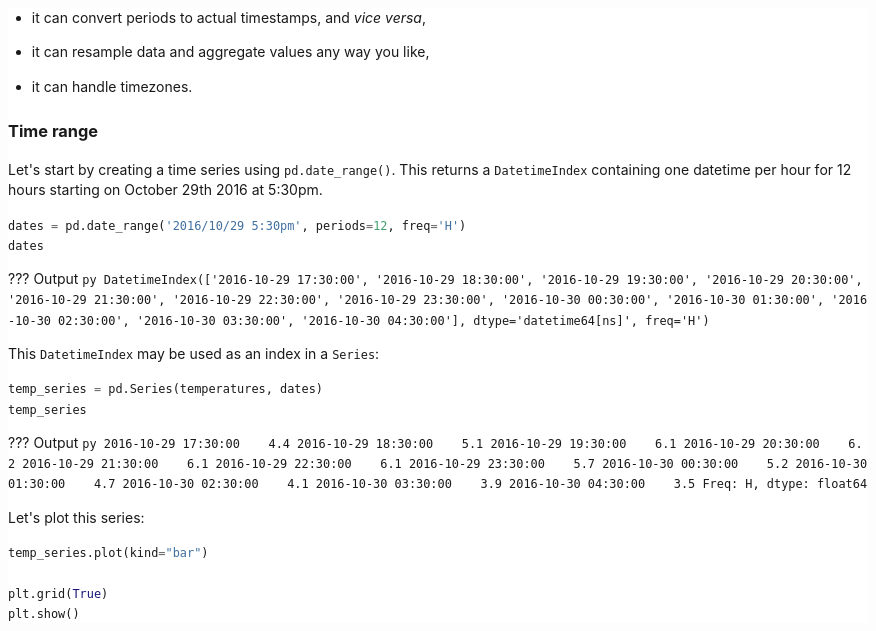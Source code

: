 * it can convert periods to actual timestamps, and *vice versa*,

* it can resample data and aggregate values any way you like,

* it can handle timezones.

### **Time range**
Let's start by creating a time series using `pd.date_range()`. This returns a `DatetimeIndex` containing one datetime per hour for 12 hours starting on October 29th 2016 at 5:30pm.

```py
dates = pd.date_range('2016/10/29 5:30pm', periods=12, freq='H')
dates
```

??? Output
    ```py
    DatetimeIndex(['2016-10-29 17:30:00', '2016-10-29 18:30:00',
                '2016-10-29 19:30:00', '2016-10-29 20:30:00',
                '2016-10-29 21:30:00', '2016-10-29 22:30:00',
                '2016-10-29 23:30:00', '2016-10-30 00:30:00',
                '2016-10-30 01:30:00', '2016-10-30 02:30:00',
                '2016-10-30 03:30:00', '2016-10-30 04:30:00'],
                dtype='datetime64[ns]', freq='H')
    ```

This `DatetimeIndex` may be used as an index in a `Series`:

```py
temp_series = pd.Series(temperatures, dates)
temp_series
```

??? Output
    ```py
    2016-10-29 17:30:00    4.4
    2016-10-29 18:30:00    5.1
    2016-10-29 19:30:00    6.1
    2016-10-29 20:30:00    6.2
    2016-10-29 21:30:00    6.1
    2016-10-29 22:30:00    6.1
    2016-10-29 23:30:00    5.7
    2016-10-30 00:30:00    5.2
    2016-10-30 01:30:00    4.7
    2016-10-30 02:30:00    4.1
    2016-10-30 03:30:00    3.9
    2016-10-30 04:30:00    3.5
    Freq: H, dtype: float64
    ```

Let's plot this series:

```py
temp_series.plot(kind="bar")

plt.grid(True)
plt.show()
```
